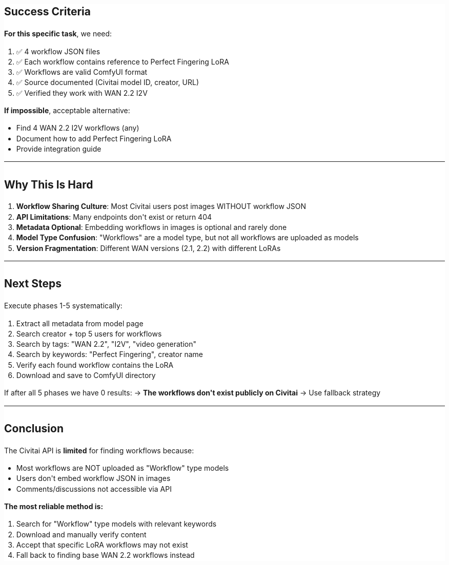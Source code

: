 
## Success Criteria

**For this specific task**, we need:

1. ✅ 4 workflow JSON files
2. ✅ Each workflow contains reference to Perfect Fingering LoRA
3. ✅ Workflows are valid ComfyUI format
4. ✅ Source documented (Civitai model ID, creator, URL)
5. ✅ Verified they work with WAN 2.2 I2V

**If impossible**, acceptable alternative:
- Find 4 WAN 2.2 I2V workflows (any)
- Document how to add Perfect Fingering LoRA
- Provide integration guide

---

## Why This Is Hard

1. **Workflow Sharing Culture**: Most Civitai users post images WITHOUT workflow JSON
2. **API Limitations**: Many endpoints don't exist or return 404
3. **Metadata Optional**: Embedding workflows in images is optional and rarely done
4. **Model Type Confusion**: "Workflows" are a model type, but not all workflows are uploaded as models
5. **Version Fragmentation**: Different WAN versions (2.1, 2.2) with different LoRAs

---

## Next Steps

Execute phases 1-5 systematically:
1. Extract all metadata from model page
2. Search creator + top 5 users for workflows
3. Search by tags: "WAN 2.2", "I2V", "video generation"
4. Search by keywords: "Perfect Fingering", creator name
5. Verify each found workflow contains the LoRA
6. Download and save to ComfyUI directory

If after all 5 phases we have 0 results:
→ **The workflows don't exist publicly on Civitai**
→ Use fallback strategy

---

## Conclusion

The Civitai API is **limited** for finding workflows because:
- Most workflows are NOT uploaded as "Workflow" type models
- Users don't embed workflow JSON in images
- Comments/discussions not accessible via API

**The most reliable method is:**
1. Search for "Workflow" type models with relevant keywords
2. Download and manually verify content
3. Accept that specific LoRA workflows may not exist
4. Fall back to finding base WAN 2.2 workflows instead
